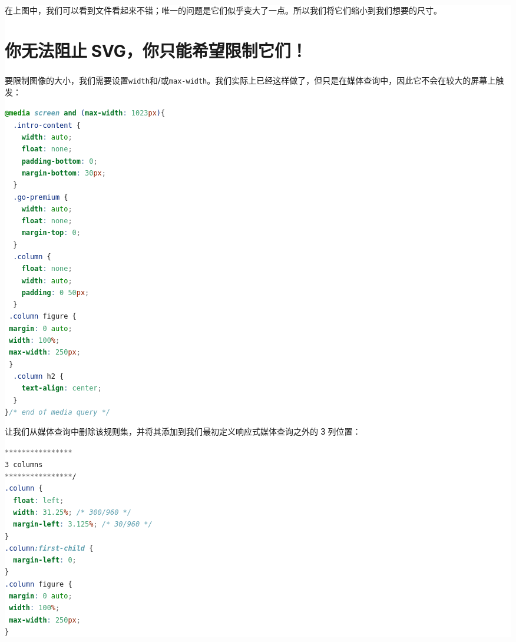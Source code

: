 在上图中，我们可以看到文件看起来不错；唯一的问题是它们似乎变大了一点。所以我们将它们缩小到我们想要的尺寸。

# 你无法阻止 SVG，你只能希望限制它们！

要限制图像的大小，我们需要设置`width`和/或`max-width`。我们实际上已经这样做了，但只是在媒体查询中，因此它不会在较大的屏幕上触发：

```css
@media screen and (max-width: 1023px){
  .intro-content {
    width: auto;
    float: none;
    padding-bottom: 0;
    margin-bottom: 30px;
  }
  .go-premium {
    width: auto;
    float: none;
    margin-top: 0;
  }
  .column {
    float: none;
    width: auto;
    padding: 0 50px;
  }
 .column figure {
 margin: 0 auto;
 width: 100%; 
 max-width: 250px;
 }
  .column h2 {
    text-align: center;
  }
}/* end of media query */

```

让我们从媒体查询中删除该规则集，并将其添加到我们最初定义响应式媒体查询之外的 3 列位置：

```css
****************
3 columns
****************/
.column {
  float: left;
  width: 31.25%; /* 300/960 */
  margin-left: 3.125%; /* 30/960 */
}
.column:first-child {
  margin-left: 0;
}
.column figure {
 margin: 0 auto;
 width: 100%;
 max-width: 250px; 
}
```

